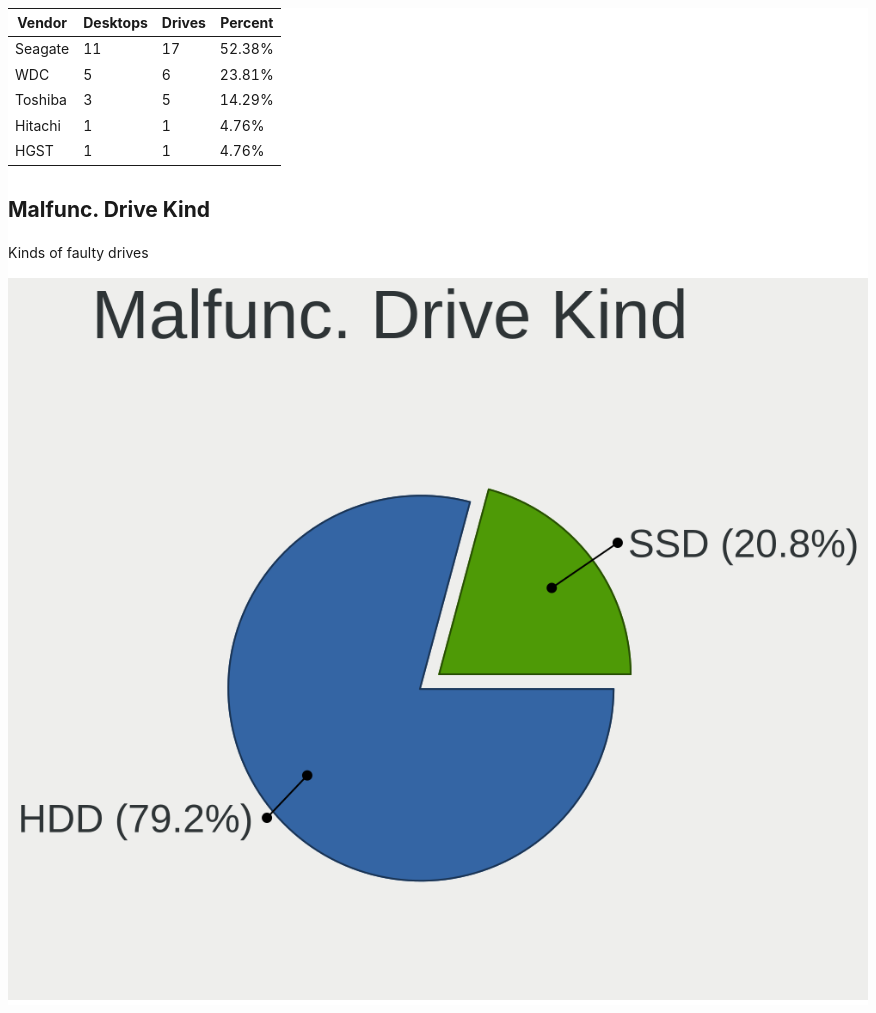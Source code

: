 
| Vendor  | Desktops | Drives | Percent |
|---------|----------|--------|---------|
| Seagate | 11       | 17     | 52.38%  |
| WDC     | 5        | 6      | 23.81%  |
| Toshiba | 3        | 5      | 14.29%  |
| Hitachi | 1        | 1      | 4.76%   |
| HGST    | 1        | 1      | 4.76%   |

Malfunc. Drive Kind
-------------------

Kinds of faulty drives

![Malfunc. Drive Kind](./images/pie_chart_bsd/drive_malfunc_kind.svg)
